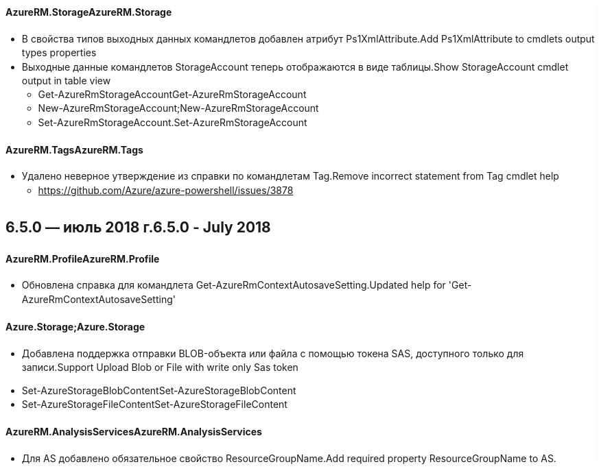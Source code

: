 #### <a name="azurermstorage"></a><span data-ttu-id="c1dc7-336">AzureRM.Storage</span><span class="sxs-lookup"><span data-stu-id="c1dc7-336">AzureRM.Storage</span></span>
* <span data-ttu-id="c1dc7-337">В свойства типов выходных данных командлетов добавлен атрибут Ps1XmlAttribute.</span><span class="sxs-lookup"><span data-stu-id="c1dc7-337">Add Ps1XmlAttribute to cmdlets output types properties</span></span>
* <span data-ttu-id="c1dc7-338">Выходные данные командлетов StorageAccount теперь отображаются в виде таблицы.</span><span class="sxs-lookup"><span data-stu-id="c1dc7-338">Show StorageAccount cmdlet output in table view</span></span>
    - <span data-ttu-id="c1dc7-339">Get-AzureRmStorageAccount</span><span class="sxs-lookup"><span data-stu-id="c1dc7-339">Get-AzureRmStorageAccount</span></span>
    - <span data-ttu-id="c1dc7-340">New-AzureRmStorageAccount;</span><span class="sxs-lookup"><span data-stu-id="c1dc7-340">New-AzureRmStorageAccount</span></span>
    - <span data-ttu-id="c1dc7-341">Set-AzureRmStorageAccount.</span><span class="sxs-lookup"><span data-stu-id="c1dc7-341">Set-AzureRmStorageAccount</span></span>

#### <a name="azurermtags"></a><span data-ttu-id="c1dc7-342">AzureRM.Tags</span><span class="sxs-lookup"><span data-stu-id="c1dc7-342">AzureRM.Tags</span></span>
* <span data-ttu-id="c1dc7-343">Удалено неверное утверждение из справки по командлетам Tag.</span><span class="sxs-lookup"><span data-stu-id="c1dc7-343">Remove incorrect statement from Tag cmdlet help</span></span>
    - https://github.com/Azure/azure-powershell/issues/3878

## <a name="650---july-2018"></a><span data-ttu-id="c1dc7-344">6.5.0 — июль 2018 г.</span><span class="sxs-lookup"><span data-stu-id="c1dc7-344">6.5.0 - July 2018</span></span>
#### <a name="azurermprofile"></a><span data-ttu-id="c1dc7-345">AzureRM.Profile</span><span class="sxs-lookup"><span data-stu-id="c1dc7-345">AzureRM.Profile</span></span>
* <span data-ttu-id="c1dc7-346">Обновлена справка для командлета Get-AzureRmContextAutosaveSetting.</span><span class="sxs-lookup"><span data-stu-id="c1dc7-346">Updated help for 'Get-AzureRmContextAutosaveSetting'</span></span>

#### <a name="azurestorage"></a><span data-ttu-id="c1dc7-347">Azure.Storage;</span><span class="sxs-lookup"><span data-stu-id="c1dc7-347">Azure.Storage</span></span>
* <span data-ttu-id="c1dc7-348">Добавлена поддержка отправки BLOB-объекта или файла с помощью токена SAS, доступного только для записи.</span><span class="sxs-lookup"><span data-stu-id="c1dc7-348">Support Upload Blob or File with write only Sas token</span></span>
- <span data-ttu-id="c1dc7-349">Set-AzureStorageBlobContent</span><span class="sxs-lookup"><span data-stu-id="c1dc7-349">Set-AzureStorageBlobContent</span></span>
- <span data-ttu-id="c1dc7-350">Set-AzureStorageFileContent</span><span class="sxs-lookup"><span data-stu-id="c1dc7-350">Set-AzureStorageFileContent</span></span>

#### <a name="azurermanalysisservices"></a><span data-ttu-id="c1dc7-351">AzureRM.AnalysisServices</span><span class="sxs-lookup"><span data-stu-id="c1dc7-351">AzureRM.AnalysisServices</span></span>
* <span data-ttu-id="c1dc7-352">Для AS добавлено обязательное свойство ResourceGroupName.</span><span class="sxs-lookup"><span data-stu-id="c1dc7-352">Add required property ResourceGroupName to AS.</span></span>
